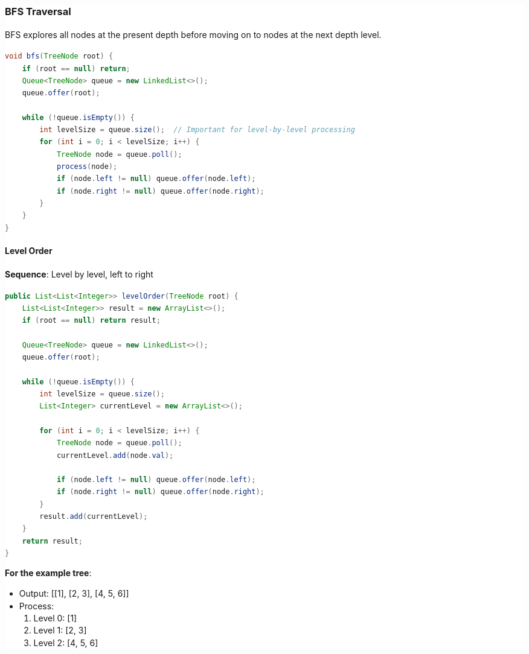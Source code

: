 ### BFS Traversal

BFS explores all nodes at the present depth before moving on to nodes at the next depth level.

```java
void bfs(TreeNode root) {
    if (root == null) return;
    Queue<TreeNode> queue = new LinkedList<>();
    queue.offer(root);
    
    while (!queue.isEmpty()) {
        int levelSize = queue.size();  // Important for level-by-level processing
        for (int i = 0; i < levelSize; i++) {
            TreeNode node = queue.poll();
            process(node);
            if (node.left != null) queue.offer(node.left);
            if (node.right != null) queue.offer(node.right);
        }
    }
}
```

#### Level Order
**Sequence**: Level by level, left to right

```java
public List<List<Integer>> levelOrder(TreeNode root) {
    List<List<Integer>> result = new ArrayList<>();
    if (root == null) return result;
    
    Queue<TreeNode> queue = new LinkedList<>();
    queue.offer(root);
    
    while (!queue.isEmpty()) {
        int levelSize = queue.size();
        List<Integer> currentLevel = new ArrayList<>();
        
        for (int i = 0; i < levelSize; i++) {
            TreeNode node = queue.poll();
            currentLevel.add(node.val);
            
            if (node.left != null) queue.offer(node.left);
            if (node.right != null) queue.offer(node.right);
        }
        result.add(currentLevel);
    }
    return result;
}
```

**For the example tree**:
- Output: [[1], [2, 3], [4, 5, 6]]
- Process:
    1. Level 0: [1]
    2. Level 1: [2, 3]
    3. Level 2: [4, 5, 6]
